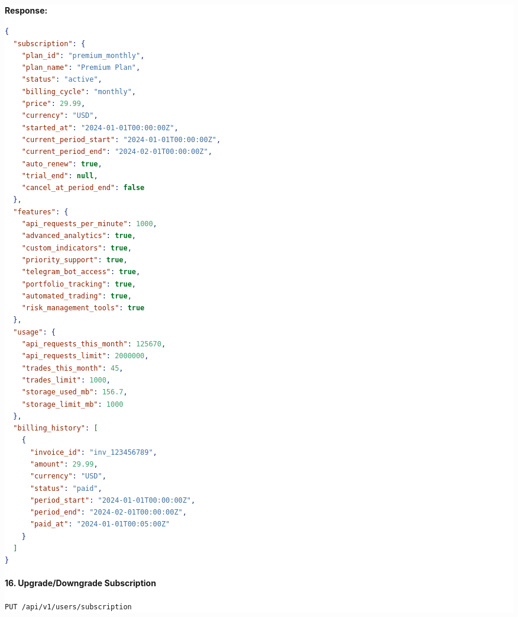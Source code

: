 **Response:**
```json
{
  "subscription": {
    "plan_id": "premium_monthly",
    "plan_name": "Premium Plan",
    "status": "active",
    "billing_cycle": "monthly",
    "price": 29.99,
    "currency": "USD",
    "started_at": "2024-01-01T00:00:00Z",
    "current_period_start": "2024-01-01T00:00:00Z",
    "current_period_end": "2024-02-01T00:00:00Z",
    "auto_renew": true,
    "trial_end": null,
    "cancel_at_period_end": false
  },
  "features": {
    "api_requests_per_minute": 1000,
    "advanced_analytics": true,
    "custom_indicators": true,
    "priority_support": true,
    "telegram_bot_access": true,
    "portfolio_tracking": true,
    "automated_trading": true,
    "risk_management_tools": true
  },
  "usage": {
    "api_requests_this_month": 125670,
    "api_requests_limit": 2000000,
    "trades_this_month": 45,
    "trades_limit": 1000,
    "storage_used_mb": 156.7,
    "storage_limit_mb": 1000
  },
  "billing_history": [
    {
      "invoice_id": "inv_123456789",
      "amount": 29.99,
      "currency": "USD",
      "status": "paid",
      "period_start": "2024-01-01T00:00:00Z",
      "period_end": "2024-02-01T00:00:00Z",
      "paid_at": "2024-01-01T00:05:00Z"
    }
  ]
}
```

#### 16. Upgrade/Downgrade Subscription
```http
PUT /api/v1/users/subscription
```
